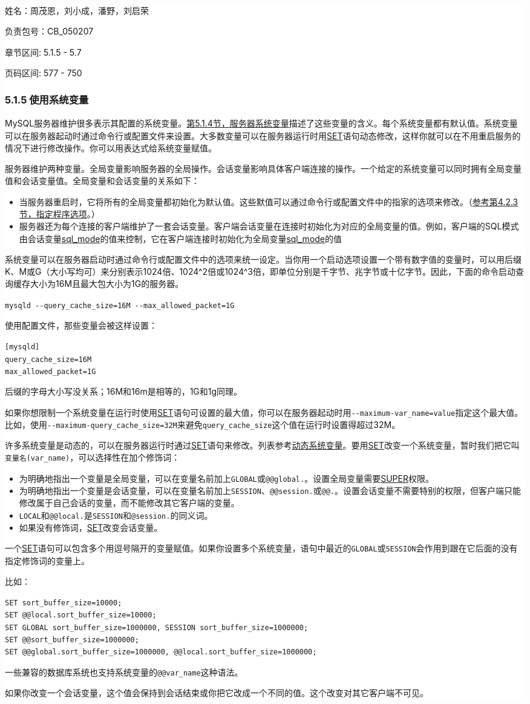姓名：周茂恩，刘小成，潘野，刘启荣

负责包号：CB_050207

章节区间: 5.1.5 - 5.7

页码区间: 577 - 750




### 5.1.5 使用系统变量
MySQL服务器维护很多表示其配置的系统变量。[第5.1.4节，服务器系统变量][5.1.4]描述了这些变量的含义。每个系统变量都有默认值。系统变量可以在服务器起动时通过命令行或配置文件来设置。大多数变量可以在服务器运行时用[SET][13.7.4]语句动态修改，这样你就可以在不用重启服务的情况下进行修改操作。你可以用表达式给系统变量赋值。

服务器维护两种变量。全局变量影响服务器的全局操作。会话变量影响具体客户端连接的操作。一个给定的系统变量可以同时拥有全局变量值和会话变量值。全局变量和会话变量的关系如下：

* 当服务器重启时，它将所有的全局变量都初始化为默认值。这些默值可以通过命令行或配置文件中的指家的选项来修改。（[参考第4.2.3节，指定程序选项][4.2.3]。）
* 服务器还为每个连接的客户端维护了一套会话变量。客户端会话变量在连接时初始化为对应的全局变量的值。例如，客户端的SQL模式由会话变量[sql_mode][5.1.4]的值来控制，它在客户端连接时初始化为全局变量[sql_mode][5.1.4]的值


系统变量可以在服务器启动时通过命令行或配置文件中的选项来统一设定。当你用一个启动选项设置一个带有数字值的变量时，可以用后缀K、M或G（大小写均可）来分别表示1024倍、1024^2倍或1024^3倍，即单位分别是千字节、兆字节或十亿字节。因此，下面的命令启动查询缓存大小为16M且最大包大小为1G的服务器。

    mysqld --query_cache_size=16M --max_allowed_packet=1G

使用配置文件，那些变量会被这样设置：

    [mysqld]
    query_cache_size=16M
    max_allowed_packet=1G

后缀的字母大小写没关系；16M和16m是相等的，1G和1g同理。

如果你想限制一个系统变量在运行时使用[SET][13.7.4]语句可设置的最大值，你可以在服务器起动时用`--maximum-var_name=value`指定这个最大值。比如，使用`--maximum-query_cache_size=32M`来避免`query_cache_size`这个值在运行时设置得超过32M。

许多系统变量是动态的，可以在服务器运行时通过[SET][13.7.4]语句来修改。列表参考[动态系统变量][5.1.5.2]。要用[SET][13.7.4]改变一个系统变量，暂时我们把它叫`变量名(var_name)`，可以选择性在加个修饰词：

* 为明确地指出一个变量是全局变量，可以在变量名前加上`GLOBAL`或`@@global.`。设置全局变量需要[SUPER][super]权限。
* 为明确地指出一个变量是会话变量，可以在变量名前加上`SESSION`、`@@session.`或`@@.`。设置会话变量不需要特别的权限，但客户端只能修改属于自己会话的变量，而不能修改其它客户端的变量。
* `LOCAL`和`@@local.`是`SESSION`和`@session.`的同义词。
* 如果没有修饰词，[SET][13.7.4]改变会话变量。

一个[SET][13.7.4]语句可以包含多个用逗号隔开的变量赋值。如果你设置多个系统变量，语句中最近的`GLOBAL`或`SESSION`会作用到跟在它后面的没有指定修饰词的变量上。

比如：

    SET sort_buffer_size=10000;
    SET @@local.sort_buffer_size=10000;
    SET GLOBAL sort_buffer_size=1000000, SESSION sort_buffer_size=1000000;
    SET @@sort_buffer_size=1000000;
    SET @@global.sort_buffer_size=1000000, @@local.sort_buffer_size=1000000;

一些兼容的数据库系统也支持系统变量的`@@var_name`这种语法。

如果你改变一个会话变量，这个值会保持到会话结束或你把它改成一个不同的值。这个改变对其它客户端不可见。


[5.1.4]: 5.1.04_Server_System_Variables.md "5.1.4，服务器系统变量"
[13.7.4]: ../Chapter13/13.7.4_Set_Syntax.md "13.7.4，SET语法"
[4.2.3]: ../Chapter14/14.2.3_Specifying_Program_Options.md
[sql_mode]: 5.1.04_Server_System_Variables.md#sysvar_sql_mode
[5.1.5.2]: Dynamic_System_Variables.md
[super]: ../Chapter_06/6.2.1_Privileges_Provided_by_MySQL.md#priv_super
[max_join_size]: 5.1.04_Server_System_Variables.md#sysvar_max_join_size
[select]: ../Chapter13/13.2.9_SELECT_Syntax.md "SELECT Syntax"
[delay_key_write]: 5.1.04_Server_System_Variables.md#sysvar_delay_key_write
[LIKE]: ../Chapter_12/12.5.1_String_Comparison_Function.md#operator_like
[^components]: 原文中写的是components，个人先翻译为项目。
[key_buffer_size]: 5.1.04_Server_System_Variables.md#sysvar_key_cache_size
[key_cache_block_size]: 5.1.04_Server_System_Variables.md#sysvar_key_cache_block_size
[key_cache_division_limit]: 5.1.04_Server_System_Variables.md#sysvar_key_cache_division_limit
[key_cache_age_threshold]: 5.1.04_Server_System_Variables.md#sysvar_key_cache_age_threshold